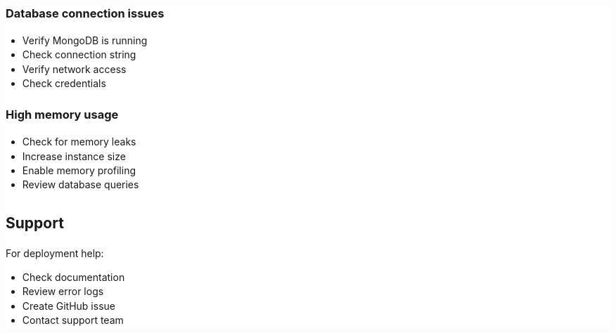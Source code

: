 ### Database connection issues
- Verify MongoDB is running
- Check connection string
- Verify network access
- Check credentials

### High memory usage
- Check for memory leaks
- Increase instance size
- Enable memory profiling
- Review database queries

## Support

For deployment help:
- Check documentation
- Review error logs
- Create GitHub issue
- Contact support team
